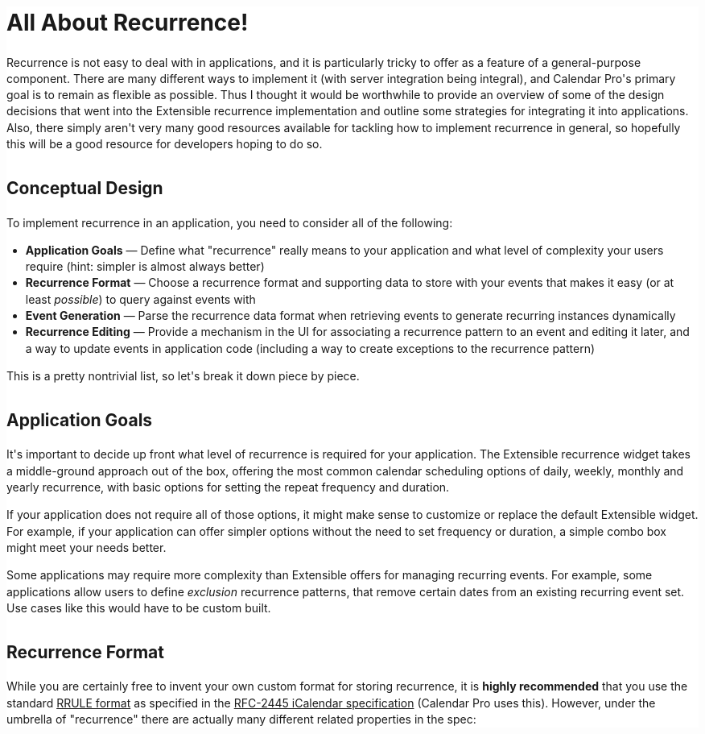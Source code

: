 # All About Recurrence!








Recurrence is not easy to deal with in applications, and it is particularly tricky to offer as a feature of a general-purpose component. There are many different ways to implement it (with server integration being integral), and Calendar Pro's primary goal is to remain as flexible as possible. Thus I thought it would be worthwhile to provide an overview of some of the design decisions that went into the Extensible recurrence implementation and outline some strategies for integrating it into applications. Also, there simply aren't very many good resources available for tackling how to implement recurrence in general, so hopefully this will be a good resource for developers hoping to do so.

## Conceptual Design


To implement recurrence in an application, you need to consider all of the following:

- **Application Goals** &mdash; Define what "recurrence" really means to your application and what level of complexity your users require (hint: simpler is almost always better)
- **Recurrence Format** &mdash; Choose a recurrence format and supporting data to store with your events that makes it easy (or at least *possible*) to query against events with
- **Event Generation** &mdash; Parse the recurrence data format when retrieving events to generate recurring instances dynamically
- **Recurrence Editing** &mdash; Provide a mechanism in the UI for associating a recurrence pattern to an event and editing it later, and a way to update events in application code (including a way to create exceptions to the recurrence pattern)

This is a pretty nontrivial list, so let's break it down piece by piece.

## Application Goals

It's important to decide up front what level of recurrence is required for your application. The Extensible recurrence widget takes a middle-ground approach out of the box, offering the most common calendar scheduling options of daily, weekly, monthly and yearly recurrence, with basic options for setting the repeat frequency and duration.

If your application does not require all of those options, it might make sense to customize or replace the default Extensible widget. For example, if your application can offer simpler options without the need to set frequency or duration, a simple combo box might meet your needs better.

Some applications may require more complexity than Extensible offers for managing recurring events. For example, some applications allow users to define *exclusion* recurrence patterns, that remove certain dates from an existing recurring event set. Use cases like this would have to be custom built.

## Recurrence Format

While you are certainly free to invent your own custom format for storing recurrence, it is **highly recommended** that you use the standard [RRULE format](http://www.kanzaki.com/docs/ical/rrule.html) as specified in the [RFC-2445 iCalendar specification](http://www.ietf.org/rfc/rfc2445.txt) (Calendar Pro uses this). However, under the umbrella of "recurrence" there are actually many different related properties in the spec:
